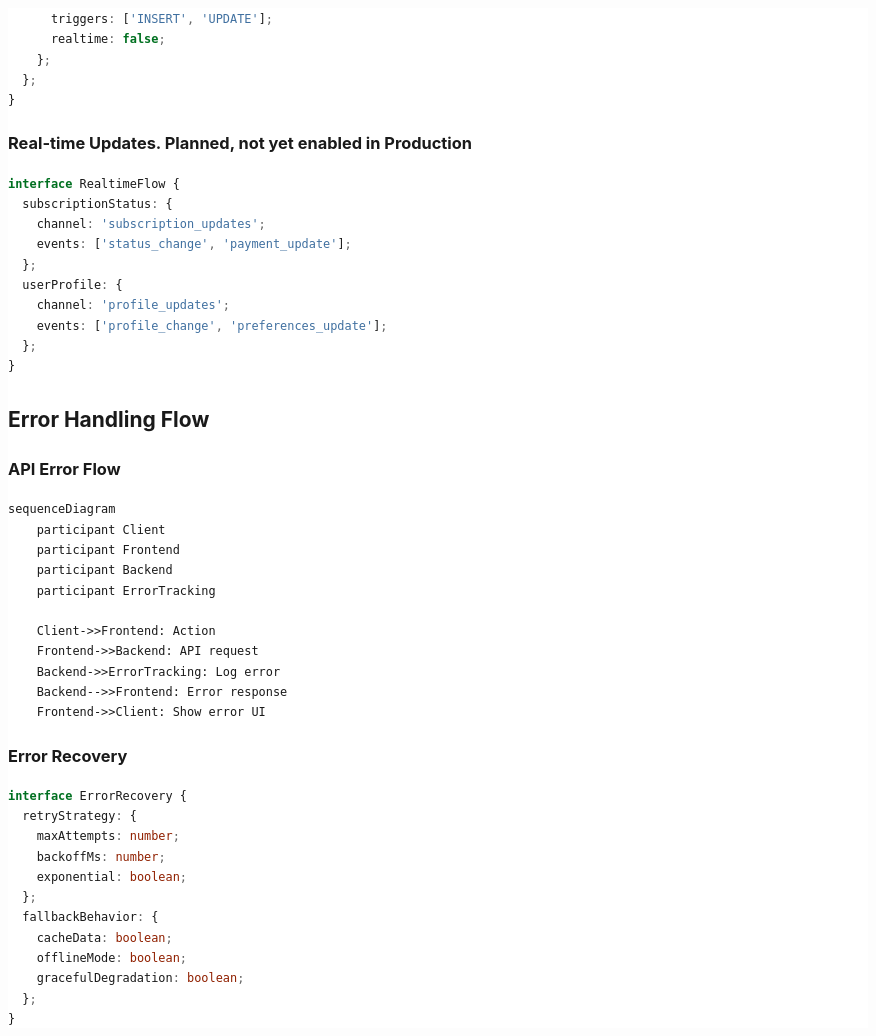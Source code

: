 ```typescript
      triggers: ['INSERT', 'UPDATE'];
      realtime: false;
    };
  };
}
```

### Real-time Updates. Planned, not yet enabled in Production
```typescript
interface RealtimeFlow {
  subscriptionStatus: {
    channel: 'subscription_updates';
    events: ['status_change', 'payment_update'];
  };
  userProfile: {
    channel: 'profile_updates';
    events: ['profile_change', 'preferences_update'];
  };
}
```

## Error Handling Flow

### API Error Flow
```mermaid
sequenceDiagram
    participant Client
    participant Frontend
    participant Backend
    participant ErrorTracking

    Client->>Frontend: Action
    Frontend->>Backend: API request
    Backend->>ErrorTracking: Log error
    Backend-->>Frontend: Error response
    Frontend->>Client: Show error UI
```

### Error Recovery
```typescript
interface ErrorRecovery {
  retryStrategy: {
    maxAttempts: number;
    backoffMs: number;
    exponential: boolean;
  };
  fallbackBehavior: {
    cacheData: boolean;
    offlineMode: boolean;
    gracefulDegradation: boolean;
  };
}
```
